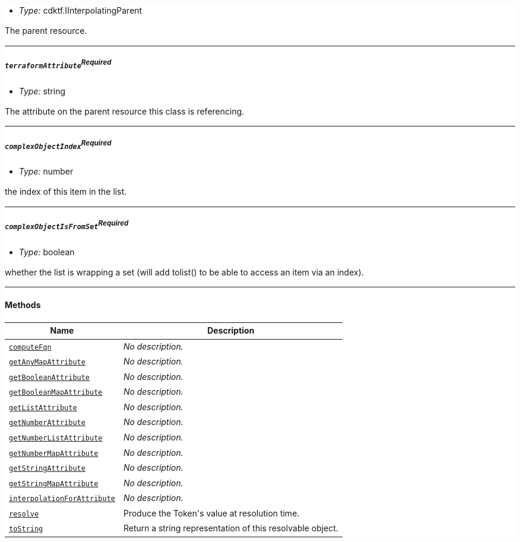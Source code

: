 - *Type:* cdktf.IInterpolatingParent

The parent resource.

---

##### `terraformAttribute`<sup>Required</sup> <a name="terraformAttribute" id="rhizo-co-terraform-provider-oci.dataOciNetworkFirewallNetworkFirewallPolicyDecryptionRule.DataOciNetworkFirewallNetworkFirewallPolicyDecryptionRulePositionOutputReference.Initializer.parameter.terraformAttribute"></a>

- *Type:* string

The attribute on the parent resource this class is referencing.

---

##### `complexObjectIndex`<sup>Required</sup> <a name="complexObjectIndex" id="rhizo-co-terraform-provider-oci.dataOciNetworkFirewallNetworkFirewallPolicyDecryptionRule.DataOciNetworkFirewallNetworkFirewallPolicyDecryptionRulePositionOutputReference.Initializer.parameter.complexObjectIndex"></a>

- *Type:* number

the index of this item in the list.

---

##### `complexObjectIsFromSet`<sup>Required</sup> <a name="complexObjectIsFromSet" id="rhizo-co-terraform-provider-oci.dataOciNetworkFirewallNetworkFirewallPolicyDecryptionRule.DataOciNetworkFirewallNetworkFirewallPolicyDecryptionRulePositionOutputReference.Initializer.parameter.complexObjectIsFromSet"></a>

- *Type:* boolean

whether the list is wrapping a set (will add tolist() to be able to access an item via an index).

---

#### Methods <a name="Methods" id="Methods"></a>

| **Name** | **Description** |
| --- | --- |
| <code><a href="#rhizo-co-terraform-provider-oci.dataOciNetworkFirewallNetworkFirewallPolicyDecryptionRule.DataOciNetworkFirewallNetworkFirewallPolicyDecryptionRulePositionOutputReference.computeFqn">computeFqn</a></code> | *No description.* |
| <code><a href="#rhizo-co-terraform-provider-oci.dataOciNetworkFirewallNetworkFirewallPolicyDecryptionRule.DataOciNetworkFirewallNetworkFirewallPolicyDecryptionRulePositionOutputReference.getAnyMapAttribute">getAnyMapAttribute</a></code> | *No description.* |
| <code><a href="#rhizo-co-terraform-provider-oci.dataOciNetworkFirewallNetworkFirewallPolicyDecryptionRule.DataOciNetworkFirewallNetworkFirewallPolicyDecryptionRulePositionOutputReference.getBooleanAttribute">getBooleanAttribute</a></code> | *No description.* |
| <code><a href="#rhizo-co-terraform-provider-oci.dataOciNetworkFirewallNetworkFirewallPolicyDecryptionRule.DataOciNetworkFirewallNetworkFirewallPolicyDecryptionRulePositionOutputReference.getBooleanMapAttribute">getBooleanMapAttribute</a></code> | *No description.* |
| <code><a href="#rhizo-co-terraform-provider-oci.dataOciNetworkFirewallNetworkFirewallPolicyDecryptionRule.DataOciNetworkFirewallNetworkFirewallPolicyDecryptionRulePositionOutputReference.getListAttribute">getListAttribute</a></code> | *No description.* |
| <code><a href="#rhizo-co-terraform-provider-oci.dataOciNetworkFirewallNetworkFirewallPolicyDecryptionRule.DataOciNetworkFirewallNetworkFirewallPolicyDecryptionRulePositionOutputReference.getNumberAttribute">getNumberAttribute</a></code> | *No description.* |
| <code><a href="#rhizo-co-terraform-provider-oci.dataOciNetworkFirewallNetworkFirewallPolicyDecryptionRule.DataOciNetworkFirewallNetworkFirewallPolicyDecryptionRulePositionOutputReference.getNumberListAttribute">getNumberListAttribute</a></code> | *No description.* |
| <code><a href="#rhizo-co-terraform-provider-oci.dataOciNetworkFirewallNetworkFirewallPolicyDecryptionRule.DataOciNetworkFirewallNetworkFirewallPolicyDecryptionRulePositionOutputReference.getNumberMapAttribute">getNumberMapAttribute</a></code> | *No description.* |
| <code><a href="#rhizo-co-terraform-provider-oci.dataOciNetworkFirewallNetworkFirewallPolicyDecryptionRule.DataOciNetworkFirewallNetworkFirewallPolicyDecryptionRulePositionOutputReference.getStringAttribute">getStringAttribute</a></code> | *No description.* |
| <code><a href="#rhizo-co-terraform-provider-oci.dataOciNetworkFirewallNetworkFirewallPolicyDecryptionRule.DataOciNetworkFirewallNetworkFirewallPolicyDecryptionRulePositionOutputReference.getStringMapAttribute">getStringMapAttribute</a></code> | *No description.* |
| <code><a href="#rhizo-co-terraform-provider-oci.dataOciNetworkFirewallNetworkFirewallPolicyDecryptionRule.DataOciNetworkFirewallNetworkFirewallPolicyDecryptionRulePositionOutputReference.interpolationForAttribute">interpolationForAttribute</a></code> | *No description.* |
| <code><a href="#rhizo-co-terraform-provider-oci.dataOciNetworkFirewallNetworkFirewallPolicyDecryptionRule.DataOciNetworkFirewallNetworkFirewallPolicyDecryptionRulePositionOutputReference.resolve">resolve</a></code> | Produce the Token's value at resolution time. |
| <code><a href="#rhizo-co-terraform-provider-oci.dataOciNetworkFirewallNetworkFirewallPolicyDecryptionRule.DataOciNetworkFirewallNetworkFirewallPolicyDecryptionRulePositionOutputReference.toString">toString</a></code> | Return a string representation of this resolvable object. |